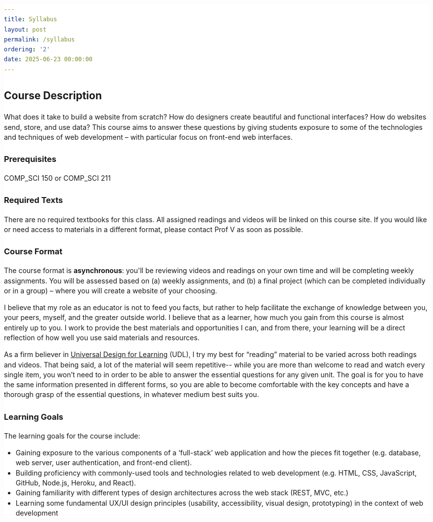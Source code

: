```yaml
---
title: Syllabus
layout: post
permalink: /syllabus
ordering: '2'
date: 2025-06-23 00:00:00
---
```


## Course Description
What does it take to build a website from scratch? How do designers create beautiful and functional interfaces? How do websites send, store, and use data? This course aims to answer these questions by giving students exposure to some of the technologies and techniques of web development – with particular focus on front-end web interfaces. 

### Prerequisites
COMP_SCI 150 or COMP_SCI 211

### Required Texts
There are no required textbooks for this class. All assigned readings and videos will be linked on this course site. If you would like or need access to materials in a different format, please contact Prof V as soon as possible.

### Course Format
The course format is **asynchronous**: you'll be reviewing videos and readings on your own time and will be completing weekly assignments. You will be assessed based on (a) weekly assignments, and (b) a final project (which can be completed individually or in a group) – where you will create a website of your choosing.

I believe that my role as an educator is not to feed you facts, but rather to help facilitate the exchange of knowledge between you, your peers, myself, and the greater outside world. I believe that as a learner, how much you gain from this course is almost entirely up to you. I work to provide the best materials and opportunities I can, and from there, your learning will be a direct reflection of how well you use said materials and resources.

As a firm believer in [Universal Design for Learning](http://udlguidelines.cast.org/) (UDL), I try my best for “reading” material to be varied across both readings and videos. That being said, a lot of the material will seem repetitive-- while you are more than welcome to read and watch every single item, you won’t need to in order to be able to answer the essential questions for any given unit. The goal is for you to have the same information presented in different forms, so you are able to become comfortable with the key concepts and have a thorough grasp of the essential questions, in whatever medium best suits you.

### Learning Goals
The learning goals for the course include:
- Gaining exposure to the various components of a ‘full-stack’ web application and how the pieces fit together (e.g. database, web server, user authentication, and front-end client).
- Building proficiency with commonly-used tools and technologies related to web development (e.g. HTML, CSS, JavaScript, GitHub, Node.js, Heroku, and React).
- Gaining familiarity with different types of design architectures across the web stack (REST, MVC, etc.)
- Learning some fundamental UX/UI design principles (usability, accessibility, visual design, prototyping) in the context of web development 
